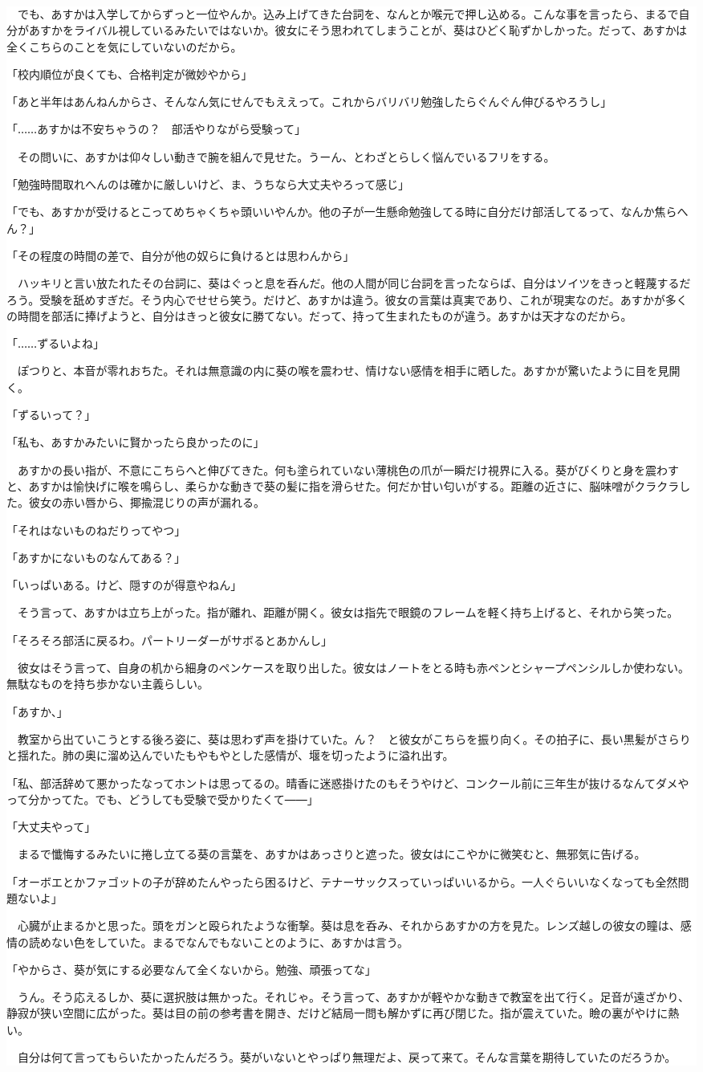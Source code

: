 　でも、あすかは入学してからずっと一位やんか。込み上げてきた台詞を、なんとか喉元で押し込める。こんな事を言ったら、まるで自分があすかをライバル視しているみたいではないか。彼女にそう思われてしまうことが、葵はひどく恥ずかしかった。だって、あすかは全くこちらのことを気にしていないのだから。

「校内順位が良くても、合格判定が微妙やから」

「あと半年はあんねんからさ、そんなん気にせんでもええって。これからバリバリ勉強したらぐんぐん伸びるやろうし」

「……あすかは不安ちゃうの？　部活やりながら受験って」

　その問いに、あすかは仰々しい動きで腕を組んで見せた。うーん、とわざとらしく悩んでいるフリをする。

「勉強時間取れへんのは確かに厳しいけど、ま、うちなら大丈夫やろって感じ」

「でも、あすかが受けるとこってめちゃくちゃ頭いいやんか。他の子が一生懸命勉強してる時に自分だけ部活してるって、なんか焦らへん？」

「その程度の時間の差で、自分が他の奴らに負けるとは思わんから」

　ハッキリと言い放たれたその台詞に、葵はぐっと息を呑んだ。他の人間が同じ台詞を言ったならば、自分はソイツをきっと軽蔑するだろう。受験を舐めすぎだ。そう内心でせせら笑う。だけど、あすかは違う。彼女の言葉は真実であり、これが現実なのだ。あすかが多くの時間を部活に捧げようと、自分はきっと彼女に勝てない。だって、持って生まれたものが違う。あすかは天才なのだから。

「……ずるいよね」

　ぽつりと、本音が零れおちた。それは無意識の内に葵の喉を震わせ、情けない感情を相手に晒した。あすかが驚いたように目を見開く。

「ずるいって？」

「私も、あすかみたいに賢かったら良かったのに」

　あすかの長い指が、不意にこちらへと伸びてきた。何も塗られていない薄桃色の爪が一瞬だけ視界に入る。葵がびくりと身を震わすと、あすかは愉快げに喉を鳴らし、柔らかな動きで葵の髪に指を滑らせた。何だか甘い匂いがする。距離の近さに、脳味噌がクラクラした。彼女の赤い唇から、揶揄混じりの声が漏れる。

「それはないものねだりってやつ」

「あすかにないものなんてある？」

「いっぱいある。けど、隠すのが得意やねん」

　そう言って、あすかは立ち上がった。指が離れ、距離が開く。彼女は指先で眼鏡のフレームを軽く持ち上げると、それから笑った。

「そろそろ部活に戻るわ。パートリーダーがサボるとあかんし」

　彼女はそう言って、自身の机から細身のペンケースを取り出した。彼女はノートをとる時も赤ペンとシャープペンシルしか使わない。無駄なものを持ち歩かない主義らしい。

「あすか、」

　教室から出ていこうとする後ろ姿に、葵は思わず声を掛けていた。ん？　と彼女がこちらを振り向く。その拍子に、長い黒髪がさらりと揺れた。肺の奥に溜め込んでいたもやもやとした感情が、堰を切ったように溢れ出す。

「私、部活辞めて悪かったなってホントは思ってるの。晴香に迷惑掛けたのもそうやけど、コンクール前に三年生が抜けるなんてダメやって分かってた。でも、どうしても受験で受かりたくて――」

「大丈夫やって」

　まるで懺悔するみたいに捲し立てる葵の言葉を、あすかはあっさりと遮った。彼女はにこやかに微笑むと、無邪気に告げる。

「オーボエとかファゴットの子が辞めたんやったら困るけど、テナーサックスっていっぱいいるから。一人ぐらいいなくなっても全然問題ないよ」

　心臓が止まるかと思った。頭をガンと殴られたような衝撃。葵は息を呑み、それからあすかの方を見た。レンズ越しの彼女の瞳は、感情の読めない色をしていた。まるでなんでもないことのように、あすかは言う。

「やからさ、葵が気にする必要なんて全くないから。勉強、頑張ってな」

　うん。そう応えるしか、葵に選択肢は無かった。それじゃ。そう言って、あすかが軽やかな動きで教室を出て行く。足音が遠ざかり、静寂が狭い空間に広がった。葵は目の前の参考書を開き、だけど結局一問も解かずに再び閉じた。指が震えていた。瞼の裏がやけに熱い。

　自分は何て言ってもらいたかったんだろう。葵がいないとやっぱり無理だよ、戻って来て。そんな言葉を期待していたのだろうか。
